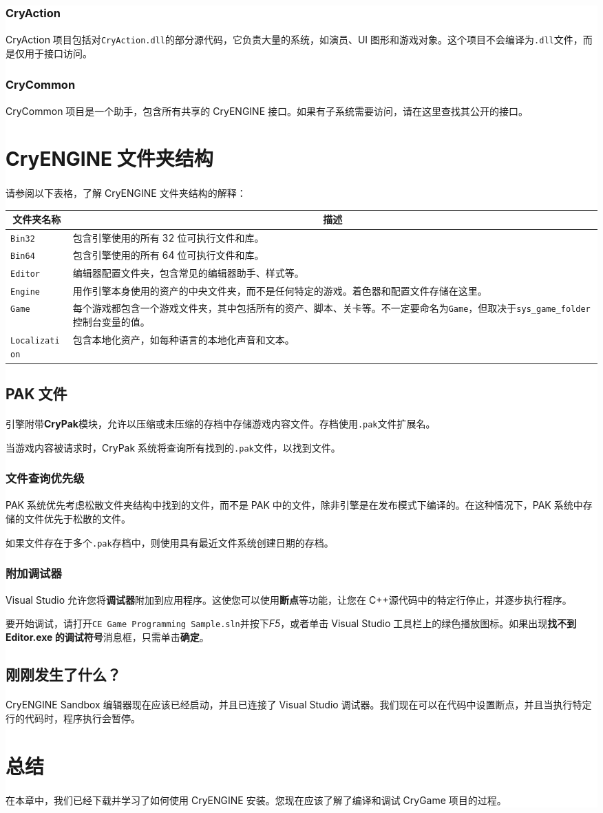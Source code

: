 ### CryAction

CryAction 项目包括对`CryAction.dll`的部分源代码，它负责大量的系统，如演员、UI 图形和游戏对象。这个项目不会编译为`.dll`文件，而是仅用于接口访问。

### CryCommon

CryCommon 项目是一个助手，包含所有共享的 CryENGINE 接口。如果有子系统需要访问，请在这里查找其公开的接口。

# CryENGINE 文件夹结构

请参阅以下表格，了解 CryENGINE 文件夹结构的解释：

| 文件夹名称 | 描述 |
| --- | --- |
| `Bin32` | 包含引擎使用的所有 32 位可执行文件和库。 |
| `Bin64` | 包含引擎使用的所有 64 位可执行文件和库。 |
| `Editor` | 编辑器配置文件夹，包含常见的编辑器助手、样式等。 |
| `Engine` | 用作引擎本身使用的资产的中央文件夹，而不是任何特定的游戏。着色器和配置文件存储在这里。 |
| `Game` | 每个游戏都包含一个游戏文件夹，其中包括所有的资产、脚本、关卡等。不一定要命名为`Game`，但取决于`sys_game_folder`控制台变量的值。 |
| `Localization` | 包含本地化资产，如每种语言的本地化声音和文本。 |

## PAK 文件

引擎附带**CryPak**模块，允许以压缩或未压缩的存档中存储游戏内容文件。存档使用`.pak`文件扩展名。

当游戏内容被请求时，CryPak 系统将查询所有找到的`.pak`文件，以找到文件。

### 文件查询优先级

PAK 系统优先考虑松散文件夹结构中找到的文件，而不是 PAK 中的文件，除非引擎是在发布模式下编译的。在这种情况下，PAK 系统中存储的文件优先于松散的文件。

如果文件存在于多个`.pak`存档中，则使用具有最近文件系统创建日期的存档。

### 附加调试器

Visual Studio 允许您将**调试器**附加到应用程序。这使您可以使用**断点**等功能，让您在 C++源代码中的特定行停止，并逐步执行程序。

要开始调试，请打开`CE Game Programming Sample.sln`并按下*F5*，或者单击 Visual Studio 工具栏上的绿色播放图标。如果出现**找不到 Editor.exe 的调试符号**消息框，只需单击**确定**。

## 刚刚发生了什么？

CryENGINE Sandbox 编辑器现在应该已经启动，并且已连接了 Visual Studio 调试器。我们现在可以在代码中设置断点，并且当执行特定行的代码时，程序执行会暂停。

# 总结

在本章中，我们已经下载并学习了如何使用 CryENGINE 安装。您现在应该了解了编译和调试 CryGame 项目的过程。
